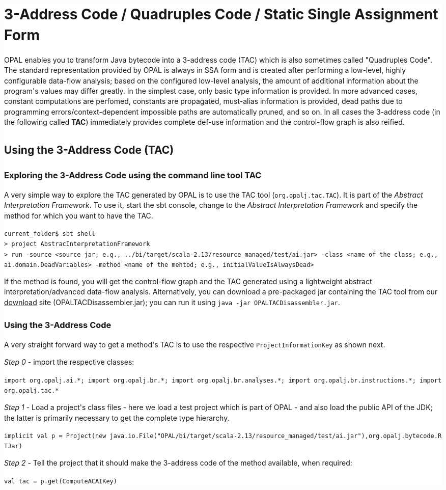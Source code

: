 # 3-Address Code / Quadruples Code / Static Single Assignment Form
OPAL enables you to transform Java bytecode into a 3-address code (TAC) which is also sometimes called "Quadruples Code". The standard representation provided by OPAL is always in SSA form and is created after performing a low-level, highly configurable data-flow analysis; based on the configured low-level analysis, the amount of additional information about the program's values may differ greatly. In the simplest case, only basic type information is provided. In more advanced cases, constant computations are perfomed, constants are propagated, must-alias information is provided, dead paths due to programming errors/context-dependent impossible paths are automatically pruned, and so on. In all cases the 3-address code (in the following called **TAC**) immediately provides complete def-use information and the control-flow graph is also reified.

## Using the 3-Address Code (TAC)

### Exploring the 3-Address Code using the command line tool TAC
A very simple way to explore the TAC generated by OPAL is to use the TAC tool (`org.opalj.tac.TAC`). It is part of the *Abstract Interpretation Framework*. To use it, start the sbt console, change to the *Abstract Interpretation Framework* and specify the method for which you want to have the TAC.

    current_folder$ sbt shell
    > project AbstracInterpretationFramework
    > run -source <source jar; e.g., ../bi/target/scala-2.13/resource_managed/test/ai.jar> -class <name of the class; e.g., ai.domain.DeadVariables> -method <name of the mehtod; e.g., initialValueIsAlwaysDead>

If the method is found, you will get the control-flow graph and the TAC generated using a lightweight abstract interpretation/advanced data-flow analysis.
Alternatively, you can download a pre-packaged jar containing the TAC tool from our [download](https://bitbucket.org/delors/opal/downloads/) site (OPALTACDisassembler.jar); you can run it using `java -jar OPALTACDisassembler.jar`. 

### Using the 3-Address Code
A very straight forward way to get a method's TAC is to use the respective `ProjectInformationKey` as shown next.

*Step 0* - import the respective classes:

    import org.opalj.ai.*; import org.opalj.br.*; import org.opalj.br.analyses.*; import org.opalj.br.instructions.*; import org.opalj.tac.*

*Step 1* - Load a project's class files - here we load a test project which is part of OPAL - and also load the public API of the JDK; the latter is primarily necessary to get the complete type hierarchy.

    implicit val p = Project(new java.io.File("OPAL/bi/target/scala-2.13/resource_managed/test/ai.jar"),org.opalj.bytecode.RTJar)

*Step 2* - Tell the project that it should make the 3-address code of the method available, when required:

    val tac = p.get(ComputeACAIKey)
